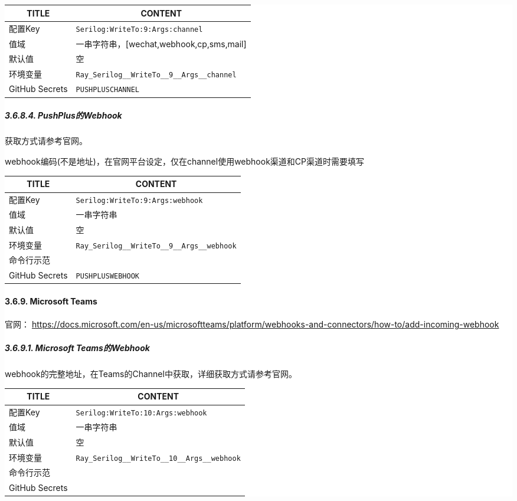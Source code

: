 |   TITLE   | CONTENT   |
| ---------- | -------------- |
| 配置Key | `Serilog:WriteTo:9:Args:channel` |
| 值域   | 一串字符串，[wechat,webhook,cp,sms,mail] |
| 默认值   | 空 |
| 环境变量   | `Ray_Serilog__WriteTo__9__Args__channel` |
| GitHub Secrets  | `PUSHPLUSCHANNEL` |

<a id="markdown-3684-pushplus的webhook" name="3684-pushplus的webhook"></a>
##### 3.6.8.4. PushPlus的Webhook

获取方式请参考官网。

webhook编码(不是地址)，在官网平台设定，仅在channel使用webhook渠道和CP渠道时需要填写

|   TITLE   | CONTENT   |
| ---------- | -------------- |
| 配置Key | `Serilog:WriteTo:9:Args:webhook` |
| 值域   | 一串字符串 |
| 默认值   | 空 |
| 环境变量   | `Ray_Serilog__WriteTo__9__Args__webhook` |
| 命令行示范   |  |
| GitHub Secrets  | `PUSHPLUSWEBHOOK` |

<a id="markdown-369-microsoft-teams" name="369-microsoft-teams"></a>
#### 3.6.9. Microsoft Teams

官网： https://docs.microsoft.com/en-us/microsoftteams/platform/webhooks-and-connectors/how-to/add-incoming-webhook

<a id="markdown-3691-microsoft-teams的webhook" name="3691-microsoft-teams的webhook"></a>
##### 3.6.9.1. Microsoft Teams的Webhook

webhook的完整地址，在Teams的Channel中获取，详细获取方式请参考官网。

|   TITLE   | CONTENT   |
| ---------- | -------------- |
| 配置Key | `Serilog:WriteTo:10:Args:webhook` |
| 值域   | 一串字符串 |
| 默认值   | 空 |
| 环境变量   | `Ray_Serilog__WriteTo__10__Args__webhook` |
| 命令行示范   |  |
| GitHub Secrets  |  |
